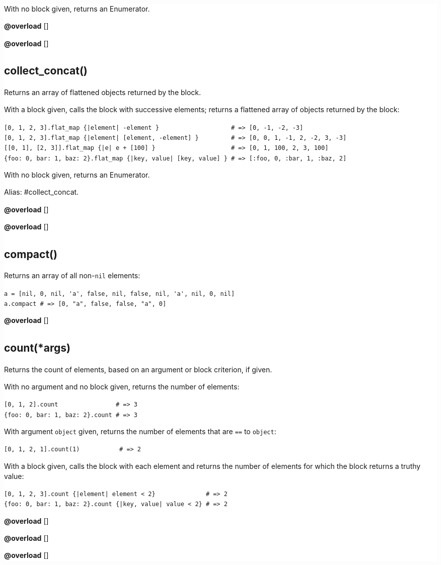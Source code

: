 With no block given, returns an Enumerator.

**@overload** [] 

**@overload** [] 

## collect_concat() [](#method-i-collect_concat)
Returns an array of flattened objects returned by the block.

With a block given, calls the block with successive elements; returns a
flattened array of objects returned by the block:

    [0, 1, 2, 3].flat_map {|element| -element }                    # => [0, -1, -2, -3]
    [0, 1, 2, 3].flat_map {|element| [element, -element] }         # => [0, 0, 1, -1, 2, -2, 3, -3]
    [[0, 1], [2, 3]].flat_map {|e| e + [100] }                     # => [0, 1, 100, 2, 3, 100]
    {foo: 0, bar: 1, baz: 2}.flat_map {|key, value| [key, value] } # => [:foo, 0, :bar, 1, :baz, 2]

With no block given, returns an Enumerator.

Alias: #collect_concat.

**@overload** [] 

**@overload** [] 

## compact() [](#method-i-compact)
Returns an array of all non-`nil` elements:

    a = [nil, 0, nil, 'a', false, nil, false, nil, 'a', nil, 0, nil]
    a.compact # => [0, "a", false, false, "a", 0]

**@overload** [] 

## count(*args) [](#method-i-count)
Returns the count of elements, based on an argument or block criterion, if
given.

With no argument and no block given, returns the number of elements:

    [0, 1, 2].count                # => 3
    {foo: 0, bar: 1, baz: 2}.count # => 3

With argument `object` given, returns the number of elements that are `==` to
`object`:

    [0, 1, 2, 1].count(1)           # => 2

With a block given, calls the block with each element and returns the number
of elements for which the block returns a truthy value:

    [0, 1, 2, 3].count {|element| element < 2}              # => 2
    {foo: 0, bar: 1, baz: 2}.count {|key, value| value < 2} # => 2

**@overload** [] 

**@overload** [] 

**@overload** [] 
